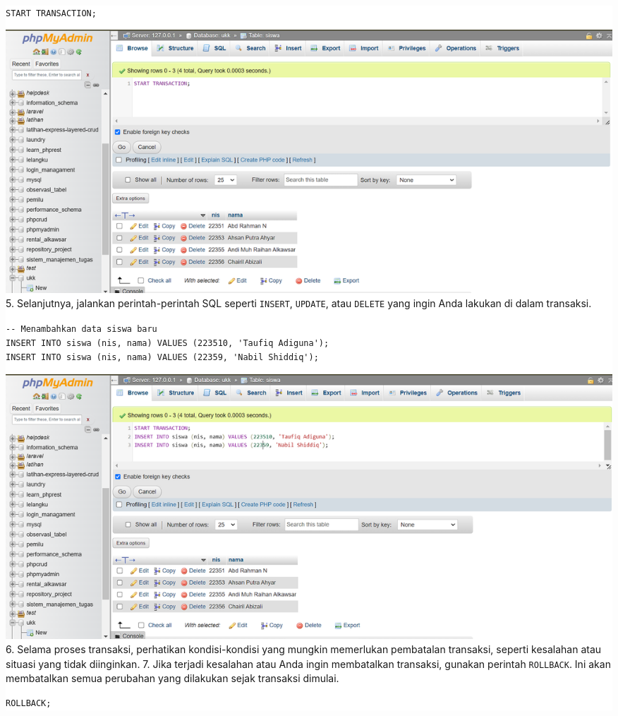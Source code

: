 ```mysql
START TRANSACTION;
```

![](assets/pptb-6.png) 5. Selanjutnya, jalankan perintah-perintah SQL seperti `INSERT`, `UPDATE`, atau `DELETE` yang ingin Anda lakukan di dalam transaksi.

```mysql
-- Menambahkan data siswa baru
INSERT INTO siswa (nis, nama) VALUES (223510, 'Taufiq Adiguna');
INSERT INTO siswa (nis, nama) VALUES (22359, 'Nabil Shiddiq');
```

![](assets/pptb-7.png) 6. Selama proses transaksi, perhatikan kondisi-kondisi yang mungkin memerlukan pembatalan transaksi, seperti kesalahan atau situasi yang tidak diinginkan. 7. Jika terjadi kesalahan atau Anda ingin membatalkan transaksi, gunakan perintah `ROLLBACK`. Ini akan membatalkan semua perubahan yang dilakukan sejak transaksi dimulai.

```mysql
ROLLBACK;
```

